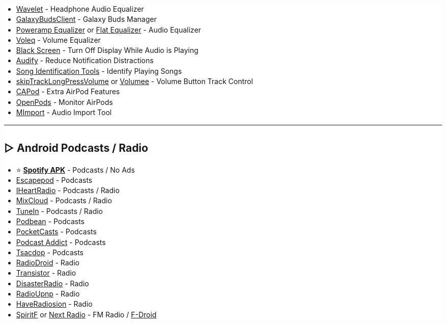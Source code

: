 * [Wavelet](https://play.google.com/store/apps/details?id=com.pittvandewitt.wavelet) - Headphone Audio Equalizer
* [GalaxyBudsClient](https://github.com/ThePBone/GalaxyBudsClient) - Galaxy Buds Manager
* [Poweramp Equalizer](https://play.google.com/store/apps/details?id=com.maxmpz.equalizer) or [Flat Equalizer](https://play.google.com/store/apps/details?id=com.jazibkhan.equalizer) - Audio Equalizer
* [Voleq](https://play.google.com/store/apps/details?id=com.veryclevernamecompany.voleq) - Volume Equalizer
* [Black Screen](https://play.google.com/store/apps/details?id=io.japp.blackscreen) - Turn Off Display While Audio is Playing
* [Audify](https://play.google.com/store/apps/details?id=in.codeseed.audify) - Reduce Notification Distractions
* [Song Identification Tools](https://www.reddit.com/r/FREEMEDIAHECKYEAH/wiki/storage#wiki_song_identification) - Identify Playing Songs
* [skipTrackLongPressVolume](https://github.com/Cilenco/skipTrackLongPressVolume) or [Volumee](https://maslanka.app/volumee/) - Volume Button Track Control
* [CAPod](https://play.google.com/store/apps/details?id=eu.darken.capod) - Extra AirPod Features
* [OpenPods](https://github.com/adolfintel/OpenPods) - Monitor AirPods
* [MImport](https://julioverne.github.io/description.html?id=com.julioverne.mimport) - Audio Import Tool

***

## ▷ Android Podcasts / Radio

* ⭐ **[Spotify APK](https://www.reddit.com/r/FREEMEDIAHECKYEAH/wiki/base64#wiki_modded_spotify_apk)** - Podcasts / No Ads
* [Escapepod](https://f-droid.org/en/packages/org.y20k.escapepod/) - Podcasts
* [IHeartRadio](https://play.google.com/store/apps/details?id=com.clearchannel.iheartradio.controller) - Podcasts / Radio
* [MixCloud](https://play.google.com/store/apps/details?id=com.mixcloud.player&amp;hl=en) - Podcasts / Radio
* [TuneIn](https://play.google.com/store/apps/details?id=tunein.player&amp;hl=en) - Podcasts / Radio
* [Podbean](https://play.google.com/store/apps/details?id=com.podbean.app.podcast) - Podcasts
* [PocketCasts](https://www.pocketcasts.com/) - Podcasts
* [Podcast Addict](https://play.google.com/store/apps/details?id=com.bambuna.podcastaddict ) - Podcasts 
* [Tsacdop](https://play.google.com/store/apps/details?id=com.stonegate.tsacdop) - Podcasts
* [RadioDroid](https://f-droid.org/en/packages/net.programmierecke.radiodroid2/) - Radio
* [Transistor](https://f-droid.org/en/packages/org.y20k.transistor/) - Radio
* [DisasterRadio](https://f-droid.org/en/packages/tk.giesecke.disaster_radio/) - Radio
* [RadioUpnp](https://play.google.com/store/apps/details?id=com.watea.radio_upnp) - Radio
* [HaveRadiosion](https://f-droid.org/en/packages/click.dummer.have_radiosion/) - Radio 
* [SpiritF](https://www.apkmirror.com/apk/xiaomi-inc/miui-fm-radio/miui-fm-radio-1-0-478-release/) or [Next Radio](https://play.google.com/store/apps/details?id=com.nextradioapp.nextradio) - FM Radio / [F-Droid](https://f-droid.org/packages/fm.a2d.sf/)
